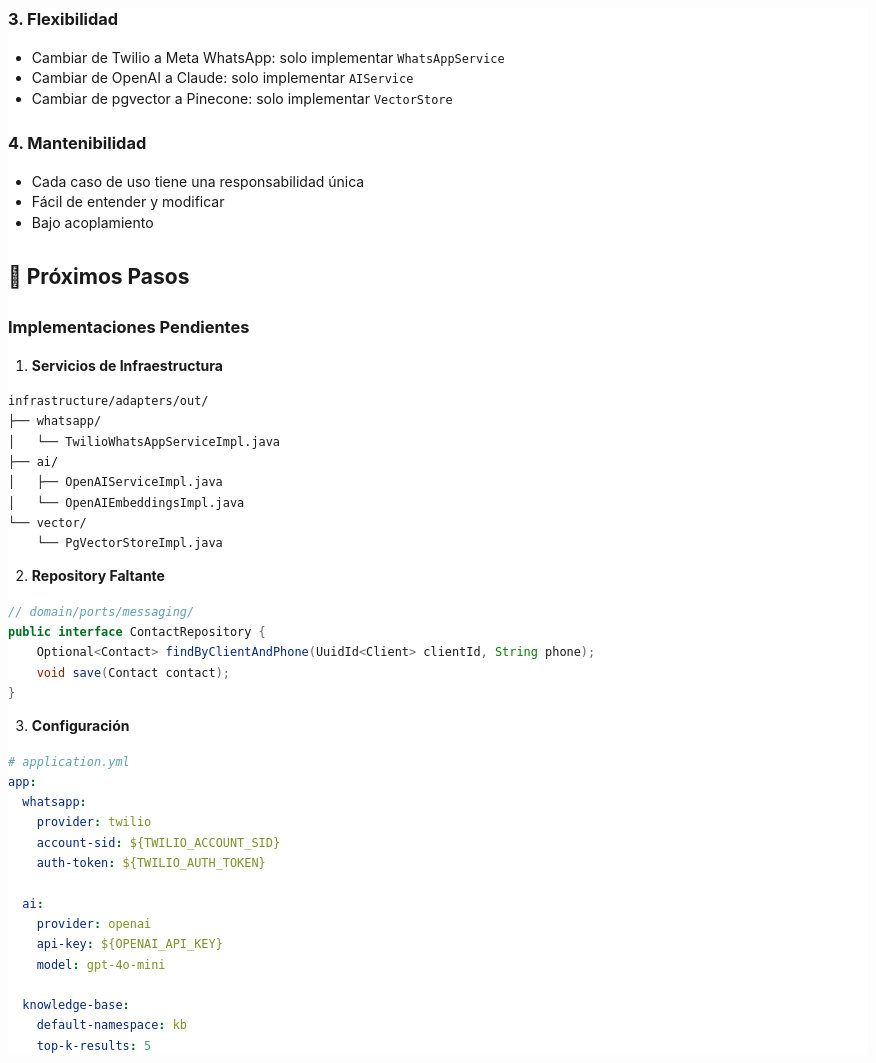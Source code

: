 ### 3. **Flexibilidad**
- Cambiar de Twilio a Meta WhatsApp: solo implementar `WhatsAppService`
- Cambiar de OpenAI a Claude: solo implementar `AIService`
- Cambiar de pgvector a Pinecone: solo implementar `VectorStore`

### 4. **Mantenibilidad**
- Cada caso de uso tiene una responsabilidad única
- Fácil de entender y modificar
- Bajo acoplamiento

## 🚀 Próximos Pasos

### Implementaciones Pendientes

1. **Servicios de Infraestructura**
```
infrastructure/adapters/out/
├── whatsapp/
│   └── TwilioWhatsAppServiceImpl.java
├── ai/
│   ├── OpenAIServiceImpl.java
│   └── OpenAIEmbeddingsImpl.java
└── vector/
    └── PgVectorStoreImpl.java
```

2. **Repository Faltante**
```java
// domain/ports/messaging/
public interface ContactRepository {
    Optional<Contact> findByClientAndPhone(UuidId<Client> clientId, String phone);
    void save(Contact contact);
}
```

3. **Configuración**
```yaml
# application.yml
app:
  whatsapp:
    provider: twilio
    account-sid: ${TWILIO_ACCOUNT_SID}
    auth-token: ${TWILIO_AUTH_TOKEN}
  
  ai:
    provider: openai
    api-key: ${OPENAI_API_KEY}
    model: gpt-4o-mini
    
  knowledge-base:
    default-namespace: kb
    top-k-results: 5
```
